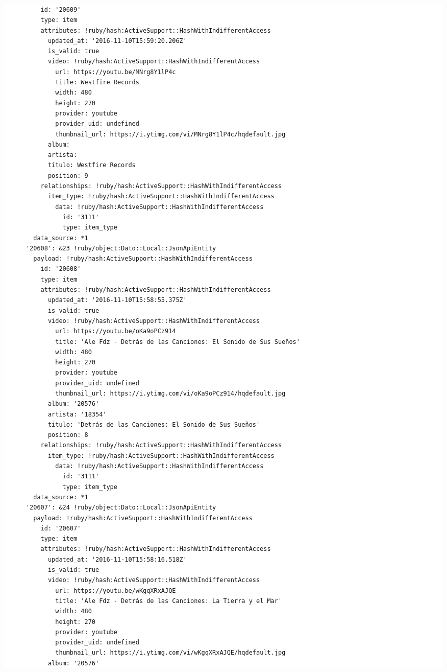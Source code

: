               id: '20609'
              type: item
              attributes: !ruby/hash:ActiveSupport::HashWithIndifferentAccess
                updated_at: '2016-11-10T15:59:20.206Z'
                is_valid: true
                video: !ruby/hash:ActiveSupport::HashWithIndifferentAccess
                  url: https://youtu.be/MNrg8Y1lP4c
                  title: Westfire Records
                  width: 480
                  height: 270
                  provider: youtube
                  provider_uid: undefined
                  thumbnail_url: https://i.ytimg.com/vi/MNrg8Y1lP4c/hqdefault.jpg
                album: 
                artista: 
                titulo: Westfire Records
                position: 9
              relationships: !ruby/hash:ActiveSupport::HashWithIndifferentAccess
                item_type: !ruby/hash:ActiveSupport::HashWithIndifferentAccess
                  data: !ruby/hash:ActiveSupport::HashWithIndifferentAccess
                    id: '3111'
                    type: item_type
            data_source: *1
          '20608': &23 !ruby/object:Dato::Local::JsonApiEntity
            payload: !ruby/hash:ActiveSupport::HashWithIndifferentAccess
              id: '20608'
              type: item
              attributes: !ruby/hash:ActiveSupport::HashWithIndifferentAccess
                updated_at: '2016-11-10T15:58:55.375Z'
                is_valid: true
                video: !ruby/hash:ActiveSupport::HashWithIndifferentAccess
                  url: https://youtu.be/oKa9oPCz914
                  title: 'Ale Fdz - Detrás de las Canciones: El Sonido de Sus Sueños'
                  width: 480
                  height: 270
                  provider: youtube
                  provider_uid: undefined
                  thumbnail_url: https://i.ytimg.com/vi/oKa9oPCz914/hqdefault.jpg
                album: '20576'
                artista: '18354'
                titulo: 'Detrás de las Canciones: El Sonido de Sus Sueños'
                position: 8
              relationships: !ruby/hash:ActiveSupport::HashWithIndifferentAccess
                item_type: !ruby/hash:ActiveSupport::HashWithIndifferentAccess
                  data: !ruby/hash:ActiveSupport::HashWithIndifferentAccess
                    id: '3111'
                    type: item_type
            data_source: *1
          '20607': &24 !ruby/object:Dato::Local::JsonApiEntity
            payload: !ruby/hash:ActiveSupport::HashWithIndifferentAccess
              id: '20607'
              type: item
              attributes: !ruby/hash:ActiveSupport::HashWithIndifferentAccess
                updated_at: '2016-11-10T15:58:16.518Z'
                is_valid: true
                video: !ruby/hash:ActiveSupport::HashWithIndifferentAccess
                  url: https://youtu.be/wKgqXRxAJQE
                  title: 'Ale Fdz - Detrás de las Canciones: La Tierra y el Mar'
                  width: 480
                  height: 270
                  provider: youtube
                  provider_uid: undefined
                  thumbnail_url: https://i.ytimg.com/vi/wKgqXRxAJQE/hqdefault.jpg
                album: '20576'